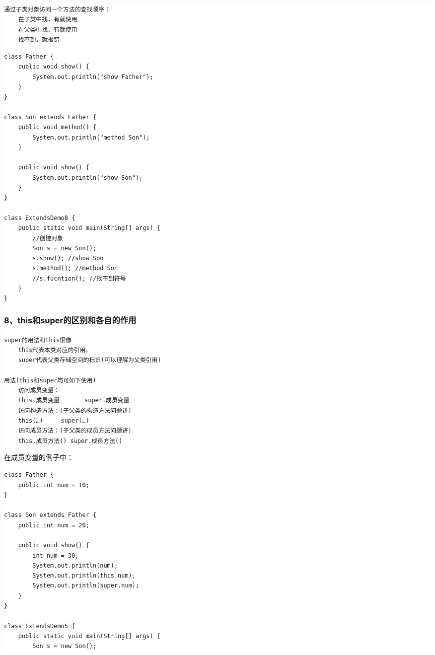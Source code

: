 	通过子类对象访问一个方法的查找顺序：
		在子类中找，有就使用
		在父类中找，有就使用
		找不到，就报错
```
class Father {
	public void show() {
		System.out.println("show Father");
	}
}

class Son extends Father {
	public void method() {
		System.out.println("method Son");
	}

	public void show() {
		System.out.println("show Son");
	}
}

class ExtendsDemo8 {
	public static void main(String[] args) {
		//创建对象
		Son s = new Son();
		s.show(); //show Son
		s.method(); //method Son
		//s.fucntion(); //找不到符号
	}
}
```
###	8、this和super的区别和各自的作用

	super的用法和this很像
		this代表本类对应的引用。
		super代表父类存储空间的标识(可以理解为父类引用)

	用法(this和super均可如下使用)
		访问成员变量：
		this.成员变量		super.成员变量
		访问构造方法：(子父类的构造方法问题讲)
		this(…)		super(…)
		访问成员方法：(子父类的成员方法问题讲)
		this.成员方法()	super.成员方法()

在成员变量的例子中：
```
class Father {
	public int num = 10;
}

class Son extends Father {
	public int num = 20;

	public void show() {
		int num = 30;
		System.out.println(num);
		System.out.println(this.num);
		System.out.println(super.num);
	}
}

class ExtendsDemo5 {
	public static void main(String[] args) {
		Son s = new Son();
```